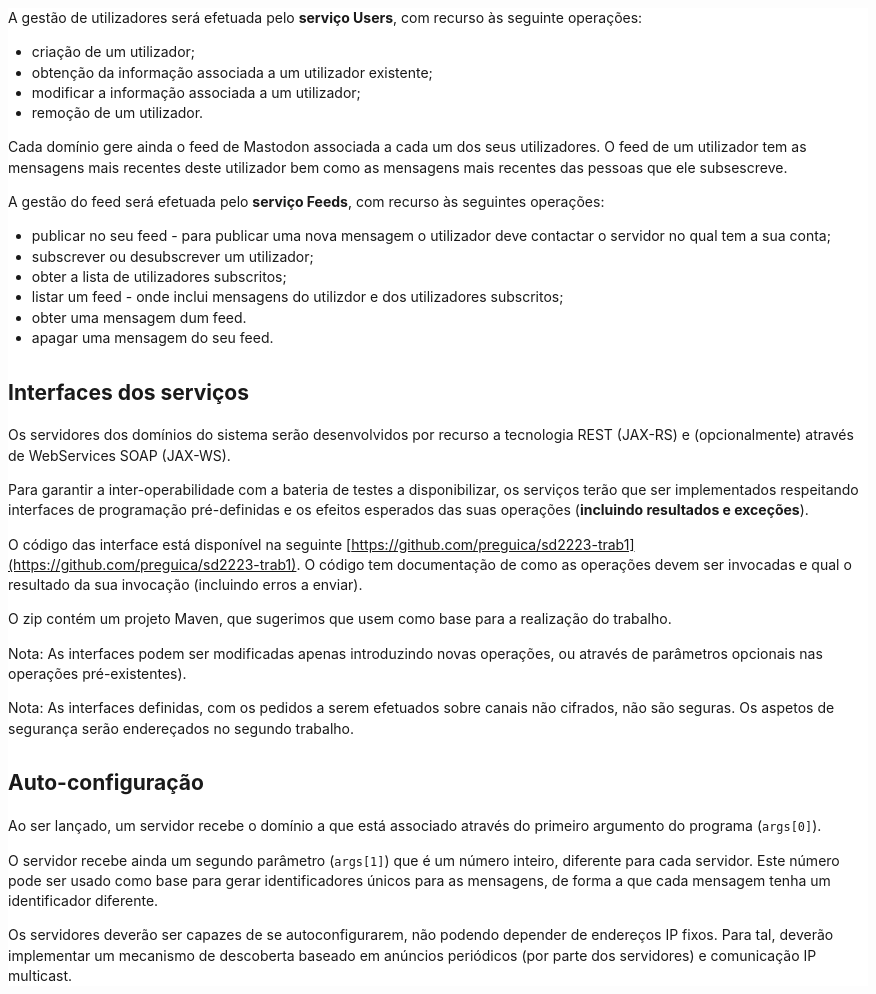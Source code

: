 
A gestão de utilizadores será efetuada pelo **serviço Users**, com recurso às seguinte operações:

- criação de um utilizador;
- obtenção da informação associada a um utilizador existente;
- modificar a informação associada a um utilizador;
- remoção de um utilizador.

Cada domínio gere ainda o feed de Mastodon associada a cada um dos seus utilizadores.
O feed de um utilizador tem as mensagens mais recentes deste utilizador bem como as mensagens mais recentes das pessoas que ele subsescreve.

A gestão do feed será efetuada pelo **serviço Feeds**, com recurso às seguintes operações:

- publicar no seu feed - para publicar uma nova mensagem o utilizador deve contactar o
servidor no qual tem a sua conta;
- subscrever ou desubscrever um utilizador;
- obter a lista de utilizadores subscritos;
- listar um feed - onde inclui mensagens do utilizdor e dos utilizadores subscritos;
- obter uma mensagem dum feed.
- apagar uma mensagem do seu feed.

## Interfaces dos serviços

Os servidores dos domínios do sistema serão desenvolvidos por recurso a tecnologia REST (JAX-RS) e
(opcionalmente) através de WebServices SOAP (JAX-WS).

Para garantir a inter-operabilidade com a bateria de testes a disponibilizar,
os serviços terão que ser implementados respeitando interfaces de programação pré-definidas e os
efeitos esperados das suas operações (**incluindo resultados e exceções**).

O código das interface está disponível na seguinte [https://github.com/preguica/sd2223-trab1](https://github.com/preguica/sd2223-trab1).
O código tem documentação de como as operações devem ser invocadas e qual o resultado da sua invocação (incluindo erros a enviar).

O zip contém um projeto Maven, que sugerimos que usem como base para a realização do trabalho.

Nota: As interfaces podem ser modificadas apenas introduzindo novas operações, ou através de parâmetros opcionais nas operações pré-existentes).

Nota: As interfaces definidas, com os pedidos a serem efetuados sobre canais não cifrados, não são seguras. Os aspetos de segurança serão endereçados no segundo trabalho.

## Auto-configuração

Ao ser lançado, um servidor recebe o domínio a que está associado através do primeiro 
argumento do programa (`args[0]`).

O servidor recebe ainda um segundo parâmetro (`args[1]`) que é um número inteiro, diferente para cada servidor.
Este número pode ser usado como base para gerar identificadores únicos para as mensagens, de forma a que
cada mensagem tenha um identificador diferente.

Os servidores deverão ser capazes de se autoconfigurarem, não podendo depender de 
endereços IP fixos.
Para tal, deverão implementar um mecanismo de descoberta baseado em anúncios periódicos 
(por parte dos servidores) e comunicação IP multicast.
